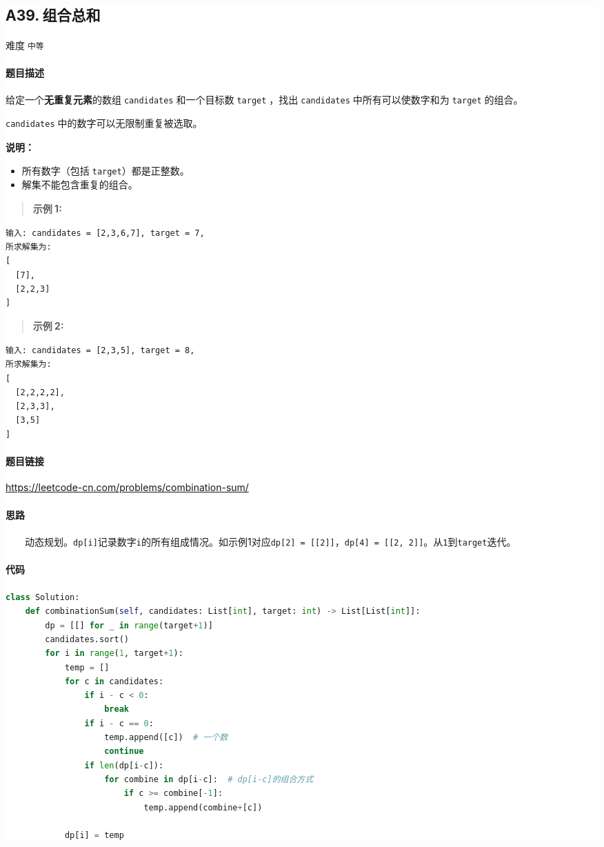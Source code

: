 ```python
```

## A39. 组合总和

难度 `中等`

#### 题目描述

给定一个**无重复元素**的数组 `candidates` 和一个目标数 `target` ，找出 `candidates` 中所有可以使数字和为 `target` 的组合。

`candidates` 中的数字可以无限制重复被选取。

**说明：**

- 所有数字（包括 `target`）都是正整数。
- 解集不能包含重复的组合。 

> **示例 1:**

```
输入: candidates = [2,3,6,7], target = 7,
所求解集为:
[
  [7],
  [2,2,3]
]
```

> **示例 2:**

```
输入: candidates = [2,3,5], target = 8,
所求解集为:
[
  [2,2,2,2],
  [2,3,3],
  [3,5]
]
```

#### 题目链接

<https://leetcode-cn.com/problems/combination-sum/>

#### 思路  

　　动态规划。`dp[i]`记录数字`i`的所有组成情况。如示例1对应`dp[2] = [[2]]`，`dp[4] = [[2, 2]]`。从`1`到`target`迭代。  

#### 代码  

```python
class Solution:
    def combinationSum(self, candidates: List[int], target: int) -> List[List[int]]:
        dp = [[] for _ in range(target+1)]
        candidates.sort()
        for i in range(1, target+1):
            temp = []
            for c in candidates:
                if i - c < 0:
                    break
                if i - c == 0:
                    temp.append([c])  # 一个数
                    continue
                if len(dp[i-c]):
                    for combine in dp[i-c]:  # dp[i-c]的组合方式
                        if c >= combine[-1]:
                            temp.append(combine+[c])

            dp[i] = temp
```